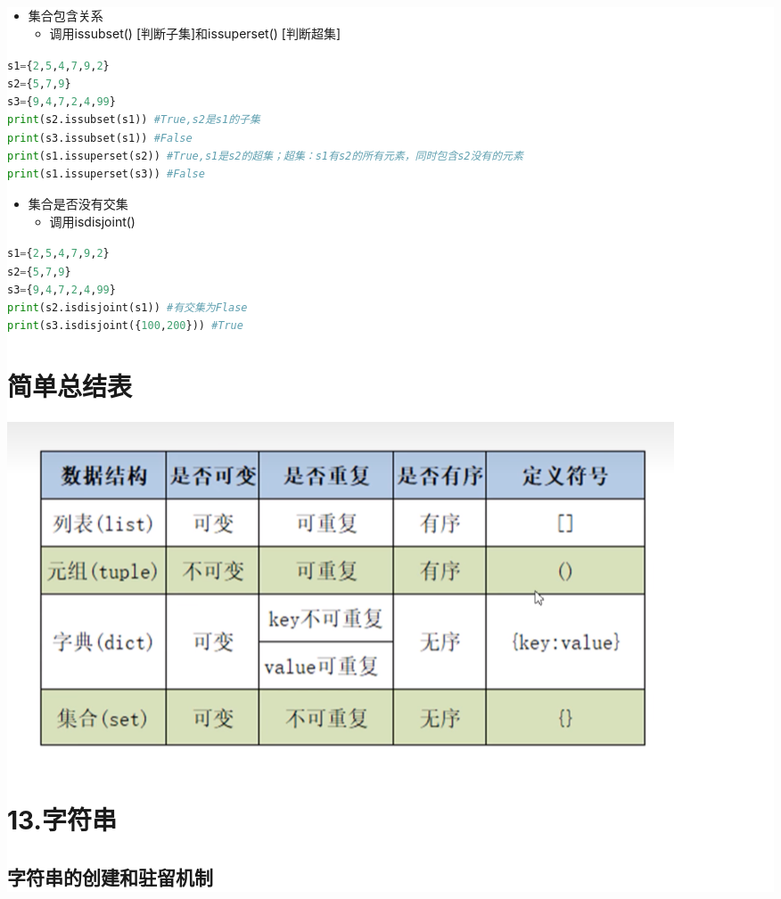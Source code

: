 - 集合包含关系
  - 调用issubset() [判断子集]和issuperset() [判断超集]

```py
s1={2,5,4,7,9,2}
s2={5,7,9}
s3={9,4,7,2,4,99}
print(s2.issubset(s1)) #True,s2是s1的子集
print(s3.issubset(s1)) #False
print(s1.issuperset(s2)) #True,s1是s2的超集；超集：s1有s2的所有元素，同时包含s2没有的元素
print(s1.issuperset(s3)) #False
```

- 集合是否没有交集
  - 调用isdisjoint()

```py
s1={2,5,4,7,9,2}
s2={5,7,9}
s3={9,4,7,2,4,99}
print(s2.isdisjoint(s1)) #有交集为Flase
print(s3.isdisjoint({100,200})) #True
```

# 简单总结表

![image-20230912134221271](.\image-20230912134221271.png)

# 13.字符串

## 字符串的创建和驻留机制
